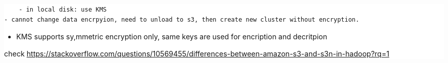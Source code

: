         - in local disk: use KMS
    - cannot change data encrpyion, need to unload to s3, then create new cluster without encryption.
- KMS supports sy,mmetric encryption only, same keys are used for encription and decritpion
    

check https://stackoverflow.com/questions/10569455/differences-between-amazon-s3-and-s3n-in-hadoop?rq=1
            
        
 
    
        

